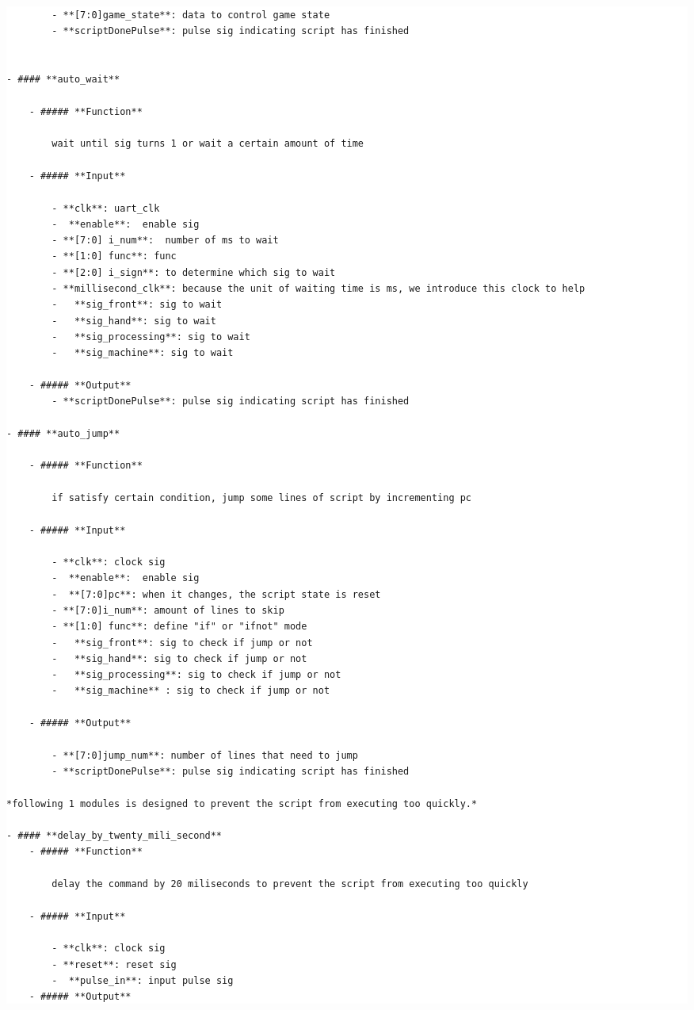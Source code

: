 			- **[7:0]game_state**: data to control game state
			- **scriptDonePulse**: pulse sig indicating script has finished
	

	- #### **auto_wait**
		
		- ##### **Function**

			wait until sig turns 1 or wait a certain amount of time
			
		- ##### **Input**
			
			- **clk**: uart_clk
			-  **enable**:  enable sig
			- **[7:0] i_num**:  number of ms to wait
			- **[1:0] func**: func
			- **[2:0] i_sign**: to determine which sig to wait
			- **millisecond_clk**: because the unit of waiting time is ms, we introduce this clock to help
			-   **sig_front**: sig to wait
			-   **sig_hand**: sig to wait
			-   **sig_processing**: sig to wait
			-   **sig_machine**: sig to wait
		
		- ##### **Output**
			- **scriptDonePulse**: pulse sig indicating script has finished

	- #### **auto_jump**
		
		- ##### **Function**

			if satisfy certain condition, jump some lines of script by incrementing pc
			
		- ##### **Input**
			
			- **clk**: clock sig
			-  **enable**:  enable sig
			-  **[7:0]pc**: when it changes, the script state is reset
			- **[7:0]i_num**: amount of lines to skip
			- **[1:0] func**: define "if" or "ifnot" mode
			-   **sig_front**: sig to check if jump or not
			-   **sig_hand**: sig to check if jump or not
			-   **sig_processing**: sig to check if jump or not
			-   **sig_machine** : sig to check if jump or not
		
		- ##### **Output**
			
			- **[7:0]jump_num**: number of lines that need to jump
			- **scriptDonePulse**: pulse sig indicating script has finished

	*following 1 modules is designed to prevent the script from executing too quickly.*
	
	- #### **delay_by_twenty_mili_second**
		- ##### **Function**
			
			delay the command by 20 miliseconds to prevent the script from executing too quickly
			
		- ##### **Input**
			
			- **clk**: clock sig
			- **reset**: reset sig
			-  **pulse_in**: input pulse sig
		- ##### **Output**
